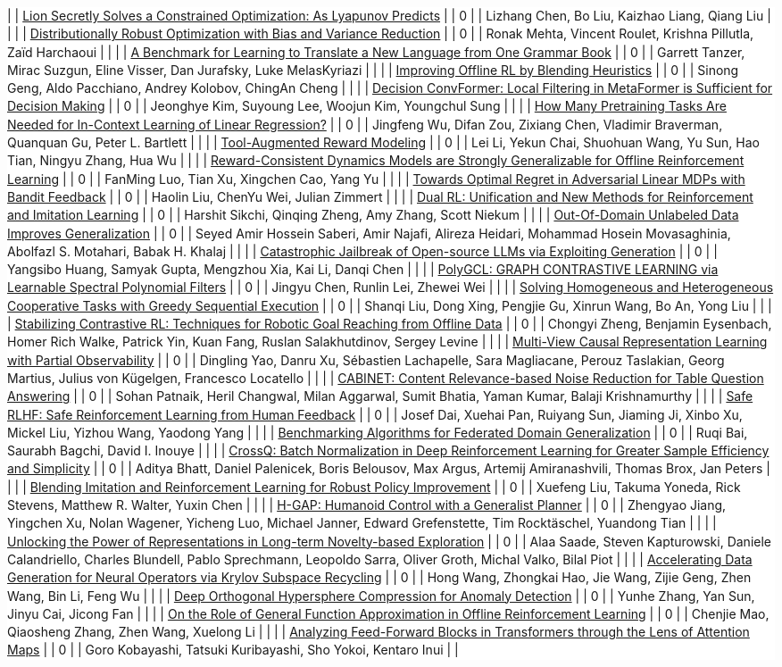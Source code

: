 |  |  [Lion Secretly Solves a Constrained Optimization: As Lyapunov Predicts](https://openreview.net/forum?id=e4xS9ZarDr) |  | 0 |  | Lizhang Chen, Bo Liu, Kaizhao Liang, Qiang Liu |  |
|  |  [Distributionally Robust Optimization with Bias and Variance Reduction](https://openreview.net/forum?id=TTrzgEZt9s) |  | 0 |  | Ronak Mehta, Vincent Roulet, Krishna Pillutla, Zaïd Harchaoui |  |
|  |  [A Benchmark for Learning to Translate a New Language from One Grammar Book](https://openreview.net/forum?id=tbVWug9f2h) |  | 0 |  | Garrett Tanzer, Mirac Suzgun, Eline Visser, Dan Jurafsky, Luke MelasKyriazi |  |
|  |  [Improving Offline RL by Blending Heuristics](https://openreview.net/forum?id=MCl0TLboP1) |  | 0 |  | Sinong Geng, Aldo Pacchiano, Andrey Kolobov, ChingAn Cheng |  |
|  |  [Decision ConvFormer: Local Filtering in MetaFormer is Sufficient for Decision Making](https://openreview.net/forum?id=af2c8EaKl8) |  | 0 |  | Jeonghye Kim, Suyoung Lee, Woojun Kim, Youngchul Sung |  |
|  |  [How Many Pretraining Tasks Are Needed for In-Context Learning of Linear Regression?](https://openreview.net/forum?id=vSh5ePa0ph) |  | 0 |  | Jingfeng Wu, Difan Zou, Zixiang Chen, Vladimir Braverman, Quanquan Gu, Peter L. Bartlett |  |
|  |  [Tool-Augmented Reward Modeling](https://openreview.net/forum?id=d94x0gWTUX) |  | 0 |  | Lei Li, Yekun Chai, Shuohuan Wang, Yu Sun, Hao Tian, Ningyu Zhang, Hua Wu |  |
|  |  [Reward-Consistent Dynamics Models are Strongly Generalizable for Offline Reinforcement Learning](https://openreview.net/forum?id=GSBHKiw19c) |  | 0 |  | FanMing Luo, Tian Xu, Xingchen Cao, Yang Yu |  |
|  |  [Towards Optimal Regret in Adversarial Linear MDPs with Bandit Feedback](https://openreview.net/forum?id=6yv8UHVJn4) |  | 0 |  | Haolin Liu, ChenYu Wei, Julian Zimmert |  |
|  |  [Dual RL: Unification and New Methods for Reinforcement and Imitation Learning](https://openreview.net/forum?id=xt9Bu66rqv) |  | 0 |  | Harshit Sikchi, Qinqing Zheng, Amy Zhang, Scott Niekum |  |
|  |  [Out-Of-Domain Unlabeled Data Improves Generalization](https://openreview.net/forum?id=Bo6GpQ3B9a) |  | 0 |  | Seyed Amir Hossein Saberi, Amir Najafi, Alireza Heidari, Mohammad Hosein Movasaghinia, Abolfazl S. Motahari, Babak H. Khalaj |  |
|  |  [Catastrophic Jailbreak of Open-source LLMs via Exploiting Generation](https://openreview.net/forum?id=r42tSSCHPh) |  | 0 |  | Yangsibo Huang, Samyak Gupta, Mengzhou Xia, Kai Li, Danqi Chen |  |
|  |  [PolyGCL: GRAPH CONTRASTIVE LEARNING via Learnable Spectral Polynomial Filters](https://openreview.net/forum?id=y21ZO6M86t) |  | 0 |  | Jingyu Chen, Runlin Lei, Zhewei Wei |  |
|  |  [Solving Homogeneous and Heterogeneous Cooperative Tasks with Greedy Sequential Execution](https://openreview.net/forum?id=hB2hXtxIPH) |  | 0 |  | Shanqi Liu, Dong Xing, Pengjie Gu, Xinrun Wang, Bo An, Yong Liu |  |
|  |  [Stabilizing Contrastive RL: Techniques for Robotic Goal Reaching from Offline Data](https://openreview.net/forum?id=Xkf2EBj4w3) |  | 0 |  | Chongyi Zheng, Benjamin Eysenbach, Homer Rich Walke, Patrick Yin, Kuan Fang, Ruslan Salakhutdinov, Sergey Levine |  |
|  |  [Multi-View Causal Representation Learning with Partial Observability](https://openreview.net/forum?id=OGtnhKQJms) |  | 0 |  | Dingling Yao, Danru Xu, Sébastien Lachapelle, Sara Magliacane, Perouz Taslakian, Georg Martius, Julius von Kügelgen, Francesco Locatello |  |
|  |  [CABINET: Content Relevance-based Noise Reduction for Table Question Answering](https://openreview.net/forum?id=SQrHpTllXa) |  | 0 |  | Sohan Patnaik, Heril Changwal, Milan Aggarwal, Sumit Bhatia, Yaman Kumar, Balaji Krishnamurthy |  |
|  |  [Safe RLHF: Safe Reinforcement Learning from Human Feedback](https://openreview.net/forum?id=TyFrPOKYXw) |  | 0 |  | Josef Dai, Xuehai Pan, Ruiyang Sun, Jiaming Ji, Xinbo Xu, Mickel Liu, Yizhou Wang, Yaodong Yang |  |
|  |  [Benchmarking Algorithms for Federated Domain Generalization](https://openreview.net/forum?id=wprSv7ichW) |  | 0 |  | Ruqi Bai, Saurabh Bagchi, David I. Inouye |  |
|  |  [CrossQ: Batch Normalization in Deep Reinforcement Learning for Greater Sample Efficiency and Simplicity](https://openreview.net/forum?id=PczQtTsTIX) |  | 0 |  | Aditya Bhatt, Daniel Palenicek, Boris Belousov, Max Argus, Artemij Amiranashvili, Thomas Brox, Jan Peters |  |
|  |  [Blending Imitation and Reinforcement Learning for Robust Policy Improvement](https://openreview.net/forum?id=eJ0dzPJq1F) |  | 0 |  | Xuefeng Liu, Takuma Yoneda, Rick Stevens, Matthew R. Walter, Yuxin Chen |  |
|  |  [H-GAP: Humanoid Control with a Generalist Planner](https://openreview.net/forum?id=LYG6tBlEX0) |  | 0 |  | Zhengyao Jiang, Yingchen Xu, Nolan Wagener, Yicheng Luo, Michael Janner, Edward Grefenstette, Tim Rocktäschel, Yuandong Tian |  |
|  |  [Unlocking the Power of Representations in Long-term Novelty-based Exploration](https://openreview.net/forum?id=OwtMhMSybu) |  | 0 |  | Alaa Saade, Steven Kapturowski, Daniele Calandriello, Charles Blundell, Pablo Sprechmann, Leopoldo Sarra, Oliver Groth, Michal Valko, Bilal Piot |  |
|  |  [Accelerating Data Generation for Neural Operators via Krylov Subspace Recycling](https://openreview.net/forum?id=UpgRVWexaD) |  | 0 |  | Hong Wang, Zhongkai Hao, Jie Wang, Zijie Geng, Zhen Wang, Bin Li, Feng Wu |  |
|  |  [Deep Orthogonal Hypersphere Compression for Anomaly Detection](https://openreview.net/forum?id=cJs4oE4m9Q) |  | 0 |  | Yunhe Zhang, Yan Sun, Jinyu Cai, Jicong Fan |  |
|  |  [On the Role of General Function Approximation in Offline Reinforcement Learning](https://openreview.net/forum?id=JSS9rKHySk) |  | 0 |  | Chenjie Mao, Qiaosheng Zhang, Zhen Wang, Xuelong Li |  |
|  |  [Analyzing Feed-Forward Blocks in Transformers through the Lens of Attention Maps](https://openreview.net/forum?id=mYWsyTuiRp) |  | 0 |  | Goro Kobayashi, Tatsuki Kuribayashi, Sho Yokoi, Kentaro Inui |  |